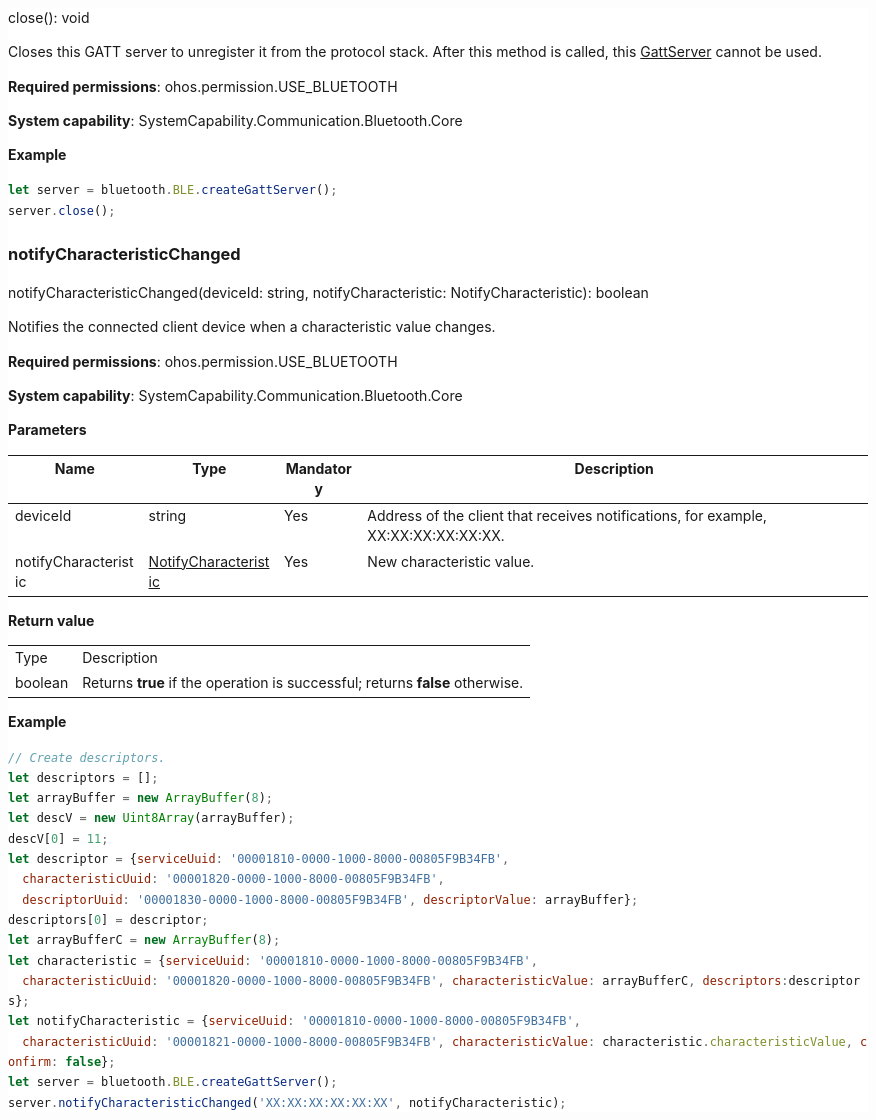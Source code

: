 close(): void

Closes this GATT server to unregister it from the protocol stack. After this method is called, this [GattServer](#gattserver) cannot be used.

**Required permissions**: ohos.permission.USE_BLUETOOTH

**System capability**: SystemCapability.Communication.Bluetooth.Core

**Example**

```js
let server = bluetooth.BLE.createGattServer();
server.close();
```


### notifyCharacteristicChanged

notifyCharacteristicChanged(deviceId: string, notifyCharacteristic: NotifyCharacteristic): boolean

Notifies the connected client device when a characteristic value changes.

**Required permissions**: ohos.permission.USE_BLUETOOTH

**System capability**: SystemCapability.Communication.Bluetooth.Core

**Parameters**

| Name                 | Type                                      | Mandatory  | Description                                     |
| -------------------- | ---------------------------------------- | ---- | --------------------------------------- |
| deviceId             | string                                   | Yes   | Address of the client that receives notifications, for example, XX:XX:XX:XX:XX:XX.|
| notifyCharacteristic | [NotifyCharacteristic](#notifycharacteristic) | Yes   | New characteristic value.                              |

**Return value**

|         |                          |
| ------- | ------------------------ |
| Type | Description |
| boolean | Returns **true** if the operation is successful; returns **false** otherwise. |

**Example**

```js
// Create descriptors.
let descriptors = [];
let arrayBuffer = new ArrayBuffer(8);
let descV = new Uint8Array(arrayBuffer);
descV[0] = 11;
let descriptor = {serviceUuid: '00001810-0000-1000-8000-00805F9B34FB',
  characteristicUuid: '00001820-0000-1000-8000-00805F9B34FB',
  descriptorUuid: '00001830-0000-1000-8000-00805F9B34FB', descriptorValue: arrayBuffer};
descriptors[0] = descriptor;
let arrayBufferC = new ArrayBuffer(8);
let characteristic = {serviceUuid: '00001810-0000-1000-8000-00805F9B34FB',
  characteristicUuid: '00001820-0000-1000-8000-00805F9B34FB', characteristicValue: arrayBufferC, descriptors:descriptors};
let notifyCharacteristic = {serviceUuid: '00001810-0000-1000-8000-00805F9B34FB',
  characteristicUuid: '00001821-0000-1000-8000-00805F9B34FB', characteristicValue: characteristic.characteristicValue, confirm: false};
let server = bluetooth.BLE.createGattServer();
server.notifyCharacteristicChanged('XX:XX:XX:XX:XX:XX', notifyCharacteristic);
```

